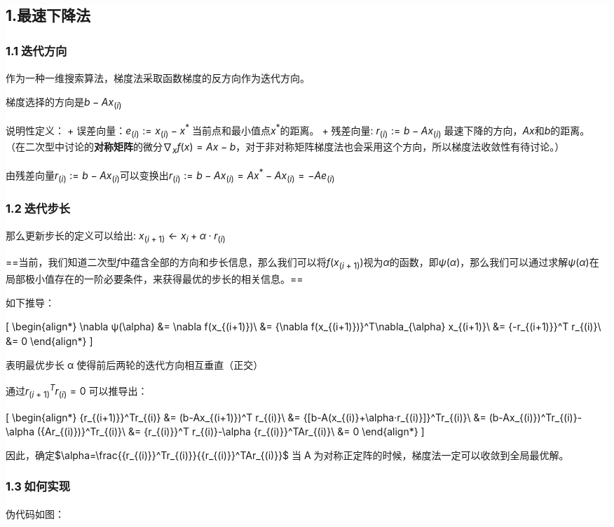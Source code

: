 ## 1.最速下降法

### 1.1 迭代方向

作为一种一维搜索算法，梯度法采取函数梯度的反方向作为迭代方向。

梯度选择的方向是$b-Ax_{(i)}$

说明性定义：
    + 误差向量：$e_{(i)}:=x_{(i)}-x^*$ 当前点和最小值点$x^*$的距离。
    + 残差向量: $r_{(i)}:=b-Ax_{(i)}$ 最速下降的方向，$Ax$和$b$的距离。
    （在二次型中讨论的**对称矩阵**的微分$\nabla_x{f(x)}=Ax-b$，对于非对称矩阵梯度法也会采用这个方向，所以梯度法收敛性有待讨论。）

由残差向量$r_{(i)}:=b-Ax_{(i)}$可以变换出$r_{(i)}:=b-Ax_{(i)}=Ax^*-Ax_{(i)}=-Ae_{(i)}$

### 1.2 迭代步长

那么更新步长的定义可以给出:
$x_{(i+1)}\leftarrow x_{i}+\alpha·r_{(i)}$

==当前，我们知道二次型$f$中蕴含全部的方向和步长信息，那么我们可以将$f(x_{(i+1)})$视为$\alpha$的函数，即$ψ(\alpha)$，那么我们可以通过求解$ψ(\alpha)$在局部极小值存在的一阶必要条件，来获得最优的步长的相关信息。==

如下推导：

\[
\begin{align*}
\nabla ψ(\alpha) &= \nabla f(x_{(i+1)})\\
&= {\nabla f(x_{(i+1)})}^T\nabla_{\alpha} x_{(i+1)}\\
&= {-r_{(i+1)}}^T r_{(i)}\\
&= 0
\end{align*}
\]

表明最优步长 α 使得前后两轮的迭代方向相互垂直（正交）

通过${r_{(i+1)}}^Tr_{(i)}=0$
可以推导出：

\[
\begin{align*}
{r_{(i+1)}}^Tr_{(i)} &= (b-Ax_{(i+1)})^T r_{(i)}\\
&= {[b-A(x_{(i)}+\alpha·r_{(i)}]}^Tr_{(i)}\\
&= (b-Ax_{(i)})^Tr_{(i)}-\alpha ({Ar_{(i)})}^Tr_{(i)}\\
&= {r_{(i)}}^T r_{(i)}-\alpha {r_{(i)}}^TAr_{(i)}\\
&= 0
\end{align*}
\]

因此，确定$\alpha=\frac{{r_{(i)}}^Tr_{(i)}}{{r_{(i)}}^TAr_{(i)}}$
当 A 为对称正定阵的时候，梯度法一定可以收敛到全局最优解。

### 1.3 如何实现

伪代码如图：